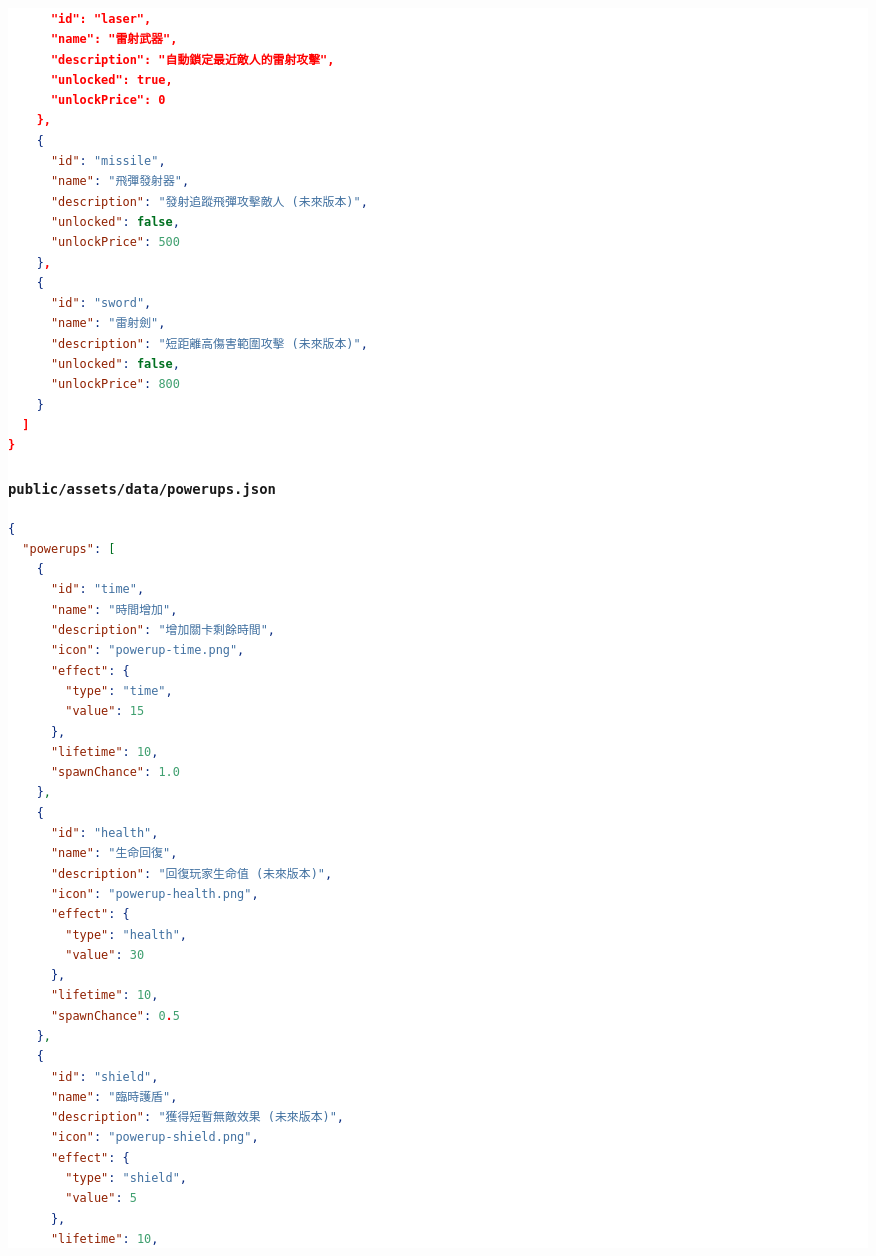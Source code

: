 ```json
      "id": "laser",
      "name": "雷射武器",
      "description": "自動鎖定最近敵人的雷射攻擊",
      "unlocked": true,
      "unlockPrice": 0
    },
    {
      "id": "missile",
      "name": "飛彈發射器",
      "description": "發射追蹤飛彈攻擊敵人 (未來版本)",
      "unlocked": false,
      "unlockPrice": 500
    },
    {
      "id": "sword",
      "name": "雷射劍",
      "description": "短距離高傷害範圍攻擊 (未來版本)",
      "unlocked": false,
      "unlockPrice": 800
    }
  ]
}
```

### `public/assets/data/powerups.json`

```json
{
  "powerups": [
    {
      "id": "time",
      "name": "時間增加",
      "description": "增加關卡剩餘時間",
      "icon": "powerup-time.png",
      "effect": {
        "type": "time",
        "value": 15
      },
      "lifetime": 10,
      "spawnChance": 1.0
    },
    {
      "id": "health",
      "name": "生命回復",
      "description": "回復玩家生命值 (未來版本)",
      "icon": "powerup-health.png",
      "effect": {
        "type": "health",
        "value": 30
      },
      "lifetime": 10,
      "spawnChance": 0.5
    },
    {
      "id": "shield",
      "name": "臨時護盾",
      "description": "獲得短暫無敵效果 (未來版本)",
      "icon": "powerup-shield.png",
      "effect": {
        "type": "shield",
        "value": 5
      },
      "lifetime": 10,
```